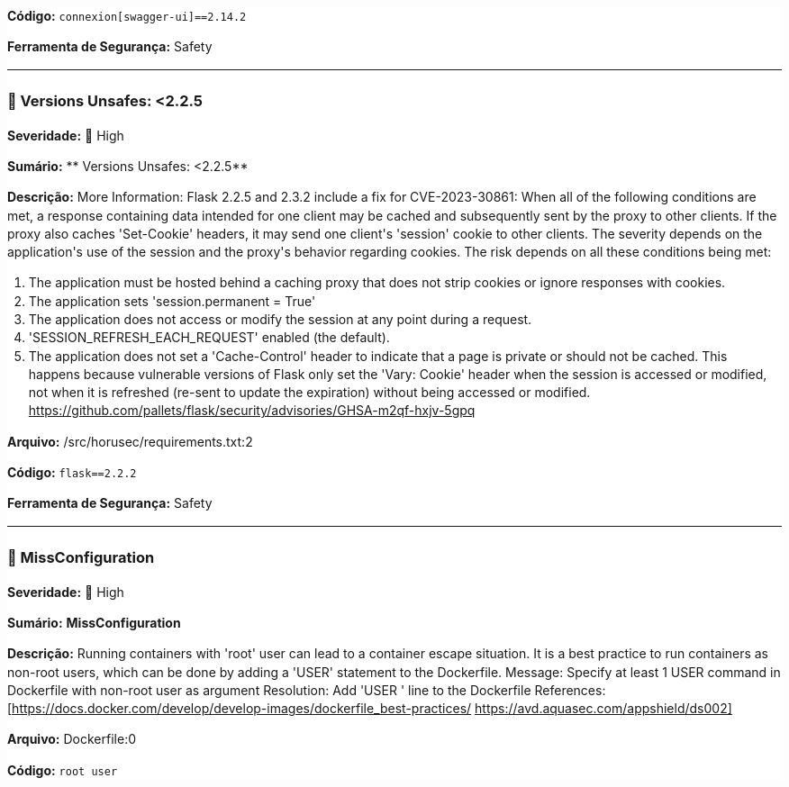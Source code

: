 **Código:** `connexion[swagger-ui]==2.14.2`

**Ferramenta de Segurança:** Safety


---

### 🔴  Versions Unsafes: <2.2.5

**Severidade:**  🔴 High

**Sumário:** ** Versions Unsafes: <2.2.5**

**Descrição:** More Information: Flask 2.2.5 and 2.3.2 include a fix for CVE-2023-30861: When all of the following conditions are met, a response containing data intended for one client may be cached and subsequently sent by the proxy to other clients. If the proxy also caches 'Set-Cookie' headers, it may send one client's 'session' cookie to other clients. The severity depends on the application's use of the session and the proxy's behavior regarding cookies. The risk depends on all these conditions being met:
1. The application must be hosted behind a caching proxy that does not strip cookies or ignore responses with cookies.
2. The application sets 'session.permanent = True'
3. The application does not access or modify the session at any point during a request.
4. 'SESSION_REFRESH_EACH_REQUEST' enabled (the default).
5. The application does not set a 'Cache-Control' header to indicate that a page is private or should not be cached.
This happens because vulnerable versions of Flask only set the 'Vary: Cookie' header when the session is accessed or modified, not when it is refreshed (re-sent to update the expiration) without being accessed or modified.
https://github.com/pallets/flask/security/advisories/GHSA-m2qf-hxjv-5gpq

**Arquivo:** /src/horusec/requirements.txt:2

**Código:** `flask==2.2.2`

**Ferramenta de Segurança:** Safety


---

### 🔴 MissConfiguration

**Severidade:**  🔴 High

**Sumário:** **MissConfiguration**

**Descrição:**       Running containers with 'root' user can lead to a container escape situation. It is a best practice to run containers as non-root users, which can be done by adding a 'USER' statement to the Dockerfile.
      Message: Specify at least 1 USER command in Dockerfile with non-root user as argument
      Resolution: Add 'USER <non root user name>' line to the Dockerfile
      References: [https://docs.docker.com/develop/develop-images/dockerfile_best-practices/ https://avd.aquasec.com/appshield/ds002]

**Arquivo:** Dockerfile:0

**Código:** `root user`
